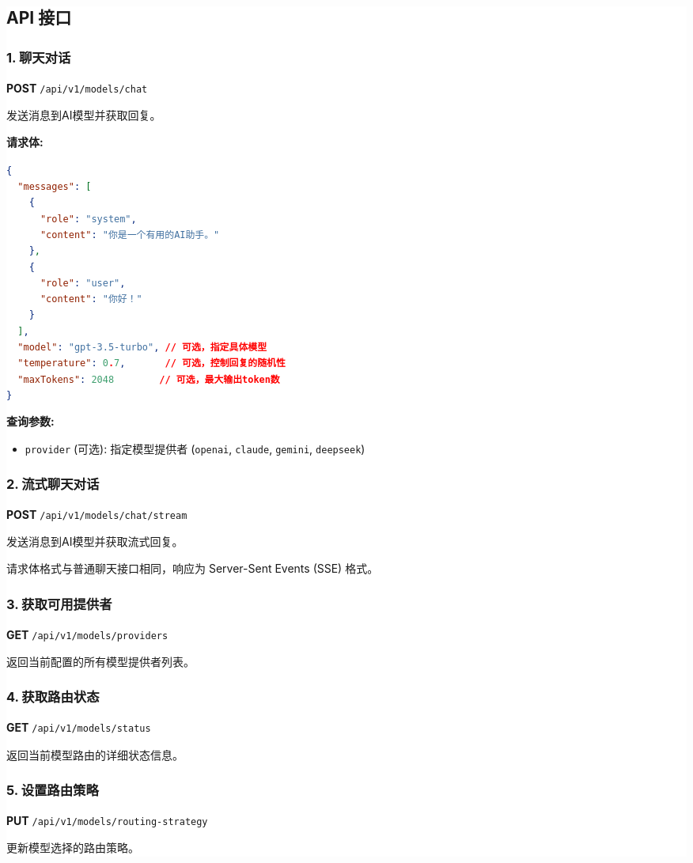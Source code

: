 ## API 接口

### 1. 聊天对话

**POST** `/api/v1/models/chat`

发送消息到AI模型并获取回复。

**请求体:**
```json
{
  "messages": [
    {
      "role": "system",
      "content": "你是一个有用的AI助手。"
    },
    {
      "role": "user", 
      "content": "你好！"
    }
  ],
  "model": "gpt-3.5-turbo", // 可选，指定具体模型
  "temperature": 0.7,       // 可选，控制回复的随机性
  "maxTokens": 2048        // 可选，最大输出token数
}
```

**查询参数:**
- `provider` (可选): 指定模型提供者 (`openai`, `claude`, `gemini`, `deepseek`)

### 2. 流式聊天对话

**POST** `/api/v1/models/chat/stream`

发送消息到AI模型并获取流式回复。

请求体格式与普通聊天接口相同，响应为 Server-Sent Events (SSE) 格式。

### 3. 获取可用提供者

**GET** `/api/v1/models/providers`

返回当前配置的所有模型提供者列表。

### 4. 获取路由状态

**GET** `/api/v1/models/status`

返回当前模型路由的详细状态信息。

### 5. 设置路由策略

**PUT** `/api/v1/models/routing-strategy`

更新模型选择的路由策略。
